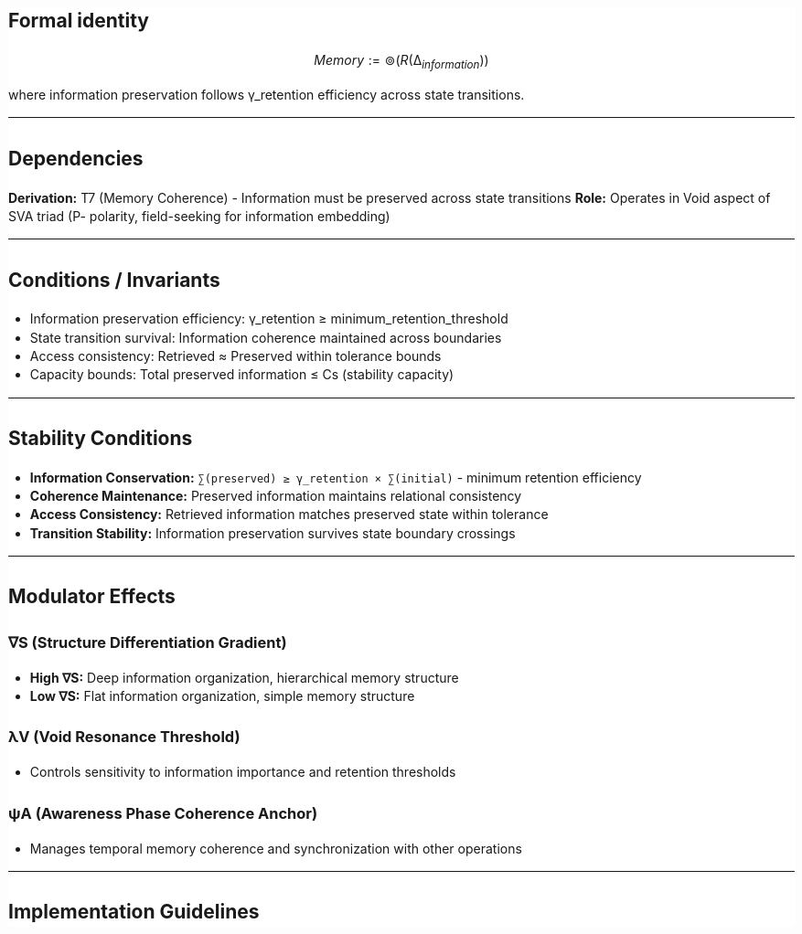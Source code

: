 
## Formal identity

$$Memory := ⊚(R(∆_{information}))$$

where information preservation follows γ_retention efficiency across state transitions.

---

## Dependencies

**Derivation:** T7 (Memory Coherence) - Information must be preserved across state transitions
**Role:** Operates in Void aspect of SVA triad (P- polarity, field-seeking for information embedding)

---

## Conditions / Invariants

- Information preservation efficiency: γ_retention ≥ minimum_retention_threshold
- State transition survival: Information coherence maintained across boundaries
- Access consistency: Retrieved ≈ Preserved within tolerance bounds
- Capacity bounds: Total preserved information ≤ Cs (stability capacity)

---

## Stability Conditions

- **Information Conservation:** `∑(preserved) ≥ γ_retention × ∑(initial)` - minimum retention efficiency
- **Coherence Maintenance:** Preserved information maintains relational consistency
- **Access Consistency:** Retrieved information matches preserved state within tolerance
- **Transition Stability:** Information preservation survives state boundary crossings

---

## Modulator Effects

### ∇S (Structure Differentiation Gradient)
- **High ∇S:** Deep information organization, hierarchical memory structure
- **Low ∇S:** Flat information organization, simple memory structure

### λV (Void Resonance Threshold)
- Controls sensitivity to information importance and retention thresholds

### ψA (Awareness Phase Coherence Anchor)
- Manages temporal memory coherence and synchronization with other operations

---

## Implementation Guidelines
